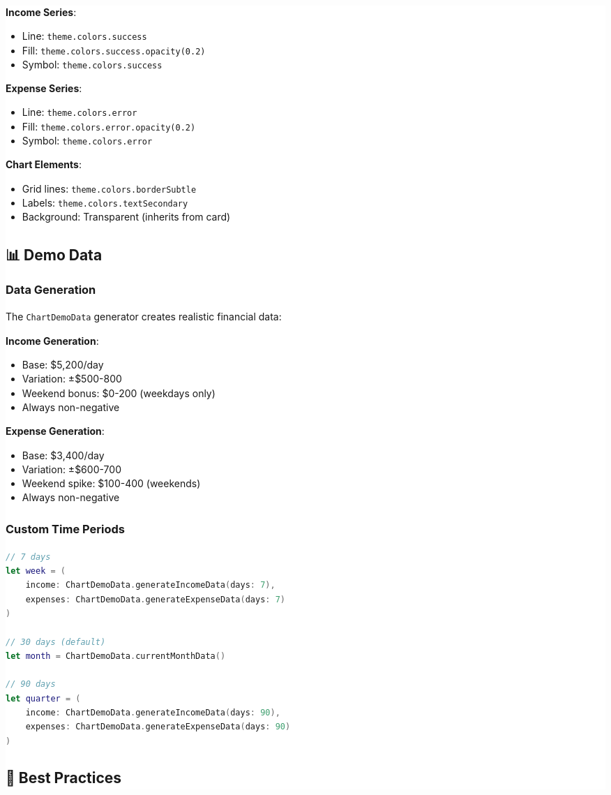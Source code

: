 **Income Series**:
- Line: `theme.colors.success`
- Fill: `theme.colors.success.opacity(0.2)`
- Symbol: `theme.colors.success`

**Expense Series**:
- Line: `theme.colors.error`
- Fill: `theme.colors.error.opacity(0.2)`
- Symbol: `theme.colors.error`

**Chart Elements**:
- Grid lines: `theme.colors.borderSubtle`
- Labels: `theme.colors.textSecondary`
- Background: Transparent (inherits from card)

## 📊 Demo Data

### Data Generation

The `ChartDemoData` generator creates realistic financial data:

**Income Generation**:
- Base: $5,200/day
- Variation: ±$500-800
- Weekend bonus: $0-200 (weekdays only)
- Always non-negative

**Expense Generation**:
- Base: $3,400/day
- Variation: ±$600-700
- Weekend spike: $100-400 (weekends)
- Always non-negative

### Custom Time Periods

```swift
// 7 days
let week = (
    income: ChartDemoData.generateIncomeData(days: 7),
    expenses: ChartDemoData.generateExpenseData(days: 7)
)

// 30 days (default)
let month = ChartDemoData.currentMonthData()

// 90 days
let quarter = (
    income: ChartDemoData.generateIncomeData(days: 90),
    expenses: ChartDemoData.generateExpenseData(days: 90)
)
```

## 🎯 Best Practices
